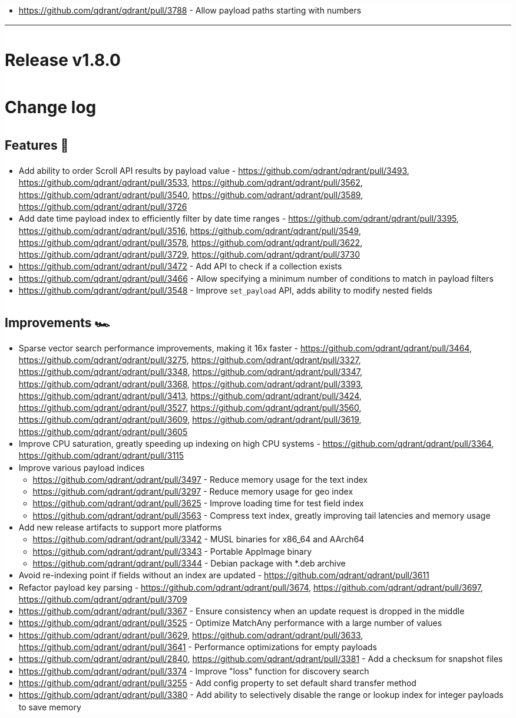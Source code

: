 * https://github.com/qdrant/qdrant/pull/3788 - Allow payload paths starting with numbers

-----
# Release v1.8.0
# Change log

## Features 📅

* Add ability to order Scroll API results by payload value - https://github.com/qdrant/qdrant/pull/3493, https://github.com/qdrant/qdrant/pull/3533, https://github.com/qdrant/qdrant/pull/3562, https://github.com/qdrant/qdrant/pull/3540, https://github.com/qdrant/qdrant/pull/3589, https://github.com/qdrant/qdrant/pull/3726
* Add date time payload index to efficiently filter by date time ranges - https://github.com/qdrant/qdrant/pull/3395, https://github.com/qdrant/qdrant/pull/3516, https://github.com/qdrant/qdrant/pull/3549, https://github.com/qdrant/qdrant/pull/3578, https://github.com/qdrant/qdrant/pull/3622, https://github.com/qdrant/qdrant/pull/3729, https://github.com/qdrant/qdrant/pull/3730
* https://github.com/qdrant/qdrant/pull/3472 - Add API to check if a collection exists
* https://github.com/qdrant/qdrant/pull/3466 - Allow specifying a minimum number of conditions to match in payload filters
* https://github.com/qdrant/qdrant/pull/3548 - Improve `set_payload` API, adds ability to modify nested fields

## Improvements 🏎️

* Sparse vector search performance improvements, making it 16x faster - https://github.com/qdrant/qdrant/pull/3464, https://github.com/qdrant/qdrant/pull/3275, https://github.com/qdrant/qdrant/pull/3327, https://github.com/qdrant/qdrant/pull/3348, https://github.com/qdrant/qdrant/pull/3347, https://github.com/qdrant/qdrant/pull/3368, https://github.com/qdrant/qdrant/pull/3393, https://github.com/qdrant/qdrant/pull/3413, https://github.com/qdrant/qdrant/pull/3424, https://github.com/qdrant/qdrant/pull/3527, https://github.com/qdrant/qdrant/pull/3560, https://github.com/qdrant/qdrant/pull/3609, https://github.com/qdrant/qdrant/pull/3619, https://github.com/qdrant/qdrant/pull/3605
* Improve CPU saturation, greatly speeding up indexing on high CPU systems - https://github.com/qdrant/qdrant/pull/3364, https://github.com/qdrant/qdrant/pull/3115
* Improve various payload indices
    * https://github.com/qdrant/qdrant/pull/3497 - Reduce memory usage for the text index
    * https://github.com/qdrant/qdrant/pull/3297 - Reduce memory usage for geo index
    * https://github.com/qdrant/qdrant/pull/3625 - Improve loading time for test field index
    * https://github.com/qdrant/qdrant/pull/3563 - Compress text index, greatly improving tail latencies and memory usage
* Add new release artifacts to support more platforms
    * https://github.com/qdrant/qdrant/pull/3342 - MUSL binaries for x86_64 and AArch64
    * https://github.com/qdrant/qdrant/pull/3343 - Portable AppImage binary
    * https://github.com/qdrant/qdrant/pull/3344 - Debian package with *.deb archive
* Avoid re-indexing point if fields without an index are updated - https://github.com/qdrant/qdrant/pull/3611
* Refactor payload key parsing - https://github.com/qdrant/qdrant/pull/3674, https://github.com/qdrant/qdrant/pull/3697, https://github.com/qdrant/qdrant/pull/3709
* https://github.com/qdrant/qdrant/pull/3367 - Ensure consistency when an update request is dropped in the middle
* https://github.com/qdrant/qdrant/pull/3525 - Optimize MatchAny performance with a large number of values
* https://github.com/qdrant/qdrant/pull/3629, https://github.com/qdrant/qdrant/pull/3633, https://github.com/qdrant/qdrant/pull/3641 - Performance optimizations for empty payloads
* https://github.com/qdrant/qdrant/pull/2840, https://github.com/qdrant/qdrant/pull/3381 - Add a checksum for snapshot files
* https://github.com/qdrant/qdrant/pull/3374 - Improve "loss" function for discovery search
* https://github.com/qdrant/qdrant/pull/3255 - Add config property to set default shard transfer method
* https://github.com/qdrant/qdrant/pull/3380 - Add ability to selectively disable the range or lookup index for integer payloads to save memory